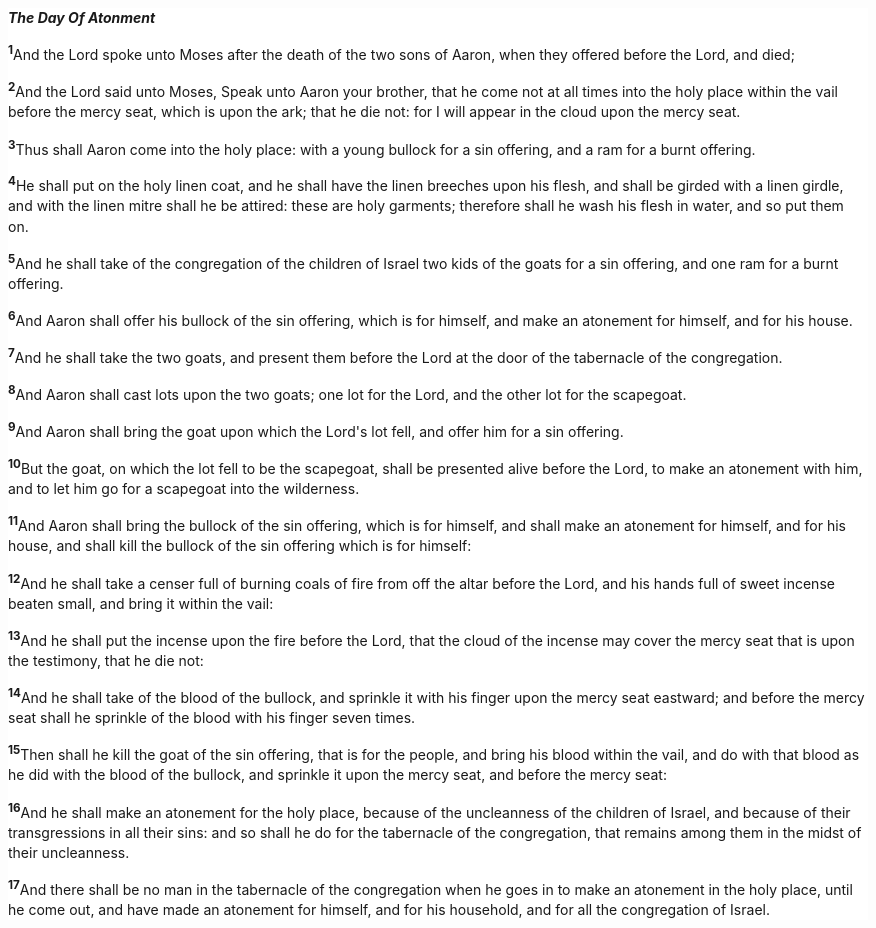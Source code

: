 ***The Day Of Atonment***

<sup>**1**</sup>And the Lord spoke unto Moses after the death of the two sons of Aaron, when they offered before the Lord, and died;

<sup>**2**</sup>And the Lord said unto Moses, Speak unto Aaron your brother, that he come not at all times into the holy place within the vail before the mercy seat, which is upon the ark; that he die not: for I will appear in the cloud upon the mercy seat.

<sup>**3**</sup>Thus shall Aaron come into the holy place: with a young bullock for a sin offering, and a ram for a burnt offering.

<sup>**4**</sup>He shall put on the holy linen coat, and he shall have the linen breeches upon his flesh, and shall be girded with a linen girdle, and with the linen mitre shall he be attired: these are holy garments; therefore shall he wash his flesh in water, and so put them on.

<sup>**5**</sup>And he shall take of the congregation of the children of Israel two kids of the goats for a sin offering, and one ram for a burnt offering.

<sup>**6**</sup>And Aaron shall offer his bullock of the sin offering, which is for himself, and make an atonement for himself, and for his house.

<sup>**7**</sup>And he shall take the two goats, and present them before the Lord at the door of the tabernacle of the congregation.

<sup>**8**</sup>And Aaron shall cast lots upon the two goats; one lot for the Lord, and the other lot for the scapegoat.

<sup>**9**</sup>And Aaron shall bring the goat upon which the Lord's lot fell, and offer him for a sin offering.

<sup>**10**</sup>But the goat, on which the lot fell to be the scapegoat, shall be presented alive before the Lord, to make an atonement with him, and to let him go for a scapegoat into the wilderness.

<sup>**11**</sup>And Aaron shall bring the bullock of the sin offering, which is for himself, and shall make an atonement for himself, and for his house, and shall kill the bullock of the sin offering which is for himself:

<sup>**12**</sup>And he shall take a censer full of burning coals of fire from off the altar before the Lord, and his hands full of sweet incense beaten small, and bring it within the vail:

<sup>**13**</sup>And he shall put the incense upon the fire before the Lord, that the cloud of the incense may cover the mercy seat that is upon the testimony, that he die not:

<sup>**14**</sup>And he shall take of the blood of the bullock, and sprinkle it with his finger upon the mercy seat eastward; and before the mercy seat shall he sprinkle of the blood with his finger seven times.

<sup>**15**</sup>Then shall he kill the goat of the sin offering, that is for the people, and bring his blood within the vail, and do with that blood as he did with the blood of the bullock, and sprinkle it upon the mercy seat, and before the mercy seat:

<sup>**16**</sup>And he shall make an atonement for the holy place, because of the uncleanness of the children of Israel, and because of their transgressions in all their sins: and so shall he do for the tabernacle of the congregation, that remains among them in the midst of their uncleanness.

<sup>**17**</sup>And there shall be no man in the tabernacle of the congregation when he goes in to make an atonement in the holy place, until he come out, and have made an atonement for himself, and for his household, and for all the congregation of Israel.

